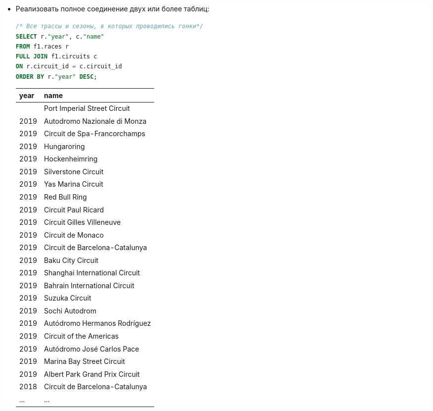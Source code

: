 
- Реализовать полное соединение двух или более таблиц:
	```sql
	/* Все трассы и сезоны, в которых проводились гонки*/
	SELECT r."year", c."name"  
	FROM f1.races r
	FULL JOIN f1.circuits c
	ON r.circuit_id = c.circuit_id
	ORDER BY r."year" DESC;
	```

	|year|name|
	|----|----|
	||Port Imperial Street Circuit|
	|2019|Autodromo Nazionale di Monza|
	|2019|Circuit de Spa-Francorchamps|
	|2019|Hungaroring|
	|2019|Hockenheimring|
	|2019|Silverstone Circuit|
	|2019|Yas Marina Circuit|
	|2019|Red Bull Ring|
	|2019|Circuit Paul Ricard|
	|2019|Circuit Gilles Villeneuve|
	|2019|Circuit de Monaco|
	|2019|Circuit de Barcelona-Catalunya|
	|2019|Baku City Circuit|
	|2019|Shanghai International Circuit|
	|2019|Bahrain International Circuit|
	|2019|Suzuka Circuit|
	|2019|Sochi Autodrom|
	|2019|Autódromo Hermanos Rodríguez|
	|2019|Circuit of the Americas|
	|2019|Autódromo José Carlos Pace|
	|2019|Marina Bay Street Circuit|
	|2019|Albert Park Grand Prix Circuit|
	|2018|Circuit de Barcelona-Catalunya|
	|...|...|
